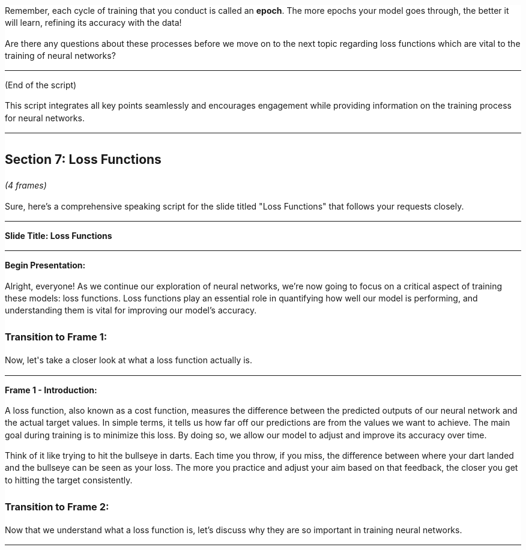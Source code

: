 Remember, each cycle of training that you conduct is called an **epoch**. The more epochs your model goes through, the better it will learn, refining its accuracy with the data!

Are there any questions about these processes before we move on to the next topic regarding loss functions which are vital to the training of neural networks?

---

(End of the script)

This script integrates all key points seamlessly and encourages engagement while providing information on the training process for neural networks.

---

## Section 7: Loss Functions
*(4 frames)*

Sure, here’s a comprehensive speaking script for the slide titled "Loss Functions" that follows your requests closely.

---

**Slide Title: Loss Functions**

---

**Begin Presentation:**

Alright, everyone! As we continue our exploration of neural networks, we’re now going to focus on a critical aspect of training these models: loss functions. Loss functions play an essential role in quantifying how well our model is performing, and understanding them is vital for improving our model’s accuracy.

### Transition to Frame 1:

Now, let's take a closer look at what a loss function actually is. 

---

**Frame 1 - Introduction:**

A loss function, also known as a cost function, measures the difference between the predicted outputs of our neural network and the actual target values. In simple terms, it tells us how far off our predictions are from the values we want to achieve. The main goal during training is to minimize this loss. By doing so, we allow our model to adjust and improve its accuracy over time. 

Think of it like trying to hit the bullseye in darts. Each time you throw, if you miss, the difference between where your dart landed and the bullseye can be seen as your loss. The more you practice and adjust your aim based on that feedback, the closer you get to hitting the target consistently.

### Transition to Frame 2:

Now that we understand what a loss function is, let’s discuss why they are so important in training neural networks.

---
